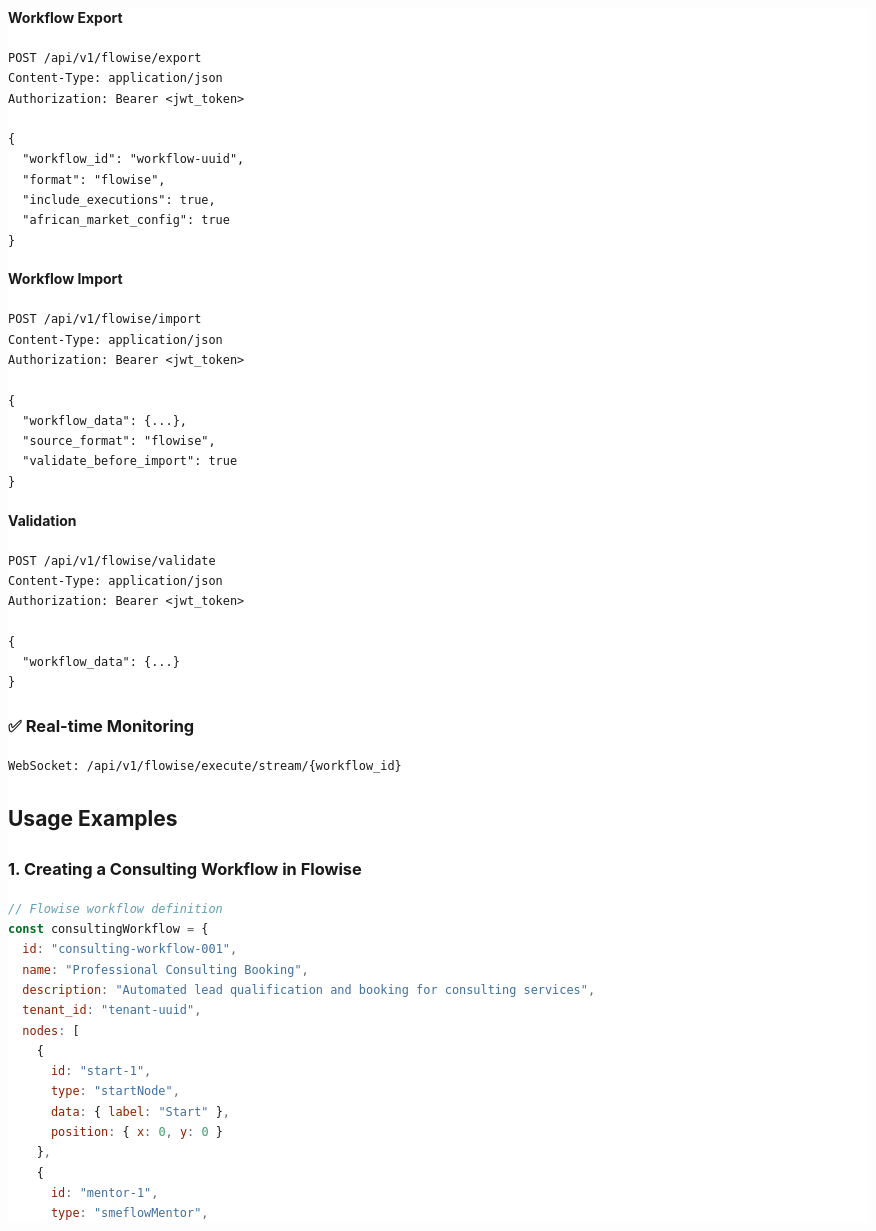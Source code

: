 #### Workflow Export
```http
POST /api/v1/flowise/export
Content-Type: application/json
Authorization: Bearer <jwt_token>

{
  "workflow_id": "workflow-uuid",
  "format": "flowise",
  "include_executions": true,
  "african_market_config": true
}
```

#### Workflow Import
```http
POST /api/v1/flowise/import
Content-Type: application/json
Authorization: Bearer <jwt_token>

{
  "workflow_data": {...},
  "source_format": "flowise",
  "validate_before_import": true
}
```

#### Validation
```http
POST /api/v1/flowise/validate
Content-Type: application/json
Authorization: Bearer <jwt_token>

{
  "workflow_data": {...}
}
```

### ✅ **Real-time Monitoring**
```http
WebSocket: /api/v1/flowise/execute/stream/{workflow_id}
```

## Usage Examples

### 1. Creating a Consulting Workflow in Flowise

```javascript
// Flowise workflow definition
const consultingWorkflow = {
  id: "consulting-workflow-001",
  name: "Professional Consulting Booking",
  description: "Automated lead qualification and booking for consulting services",
  tenant_id: "tenant-uuid",
  nodes: [
    {
      id: "start-1",
      type: "startNode",
      data: { label: "Start" },
      position: { x: 0, y: 0 }
    },
    {
      id: "mentor-1", 
      type: "smeflowMentor",
```